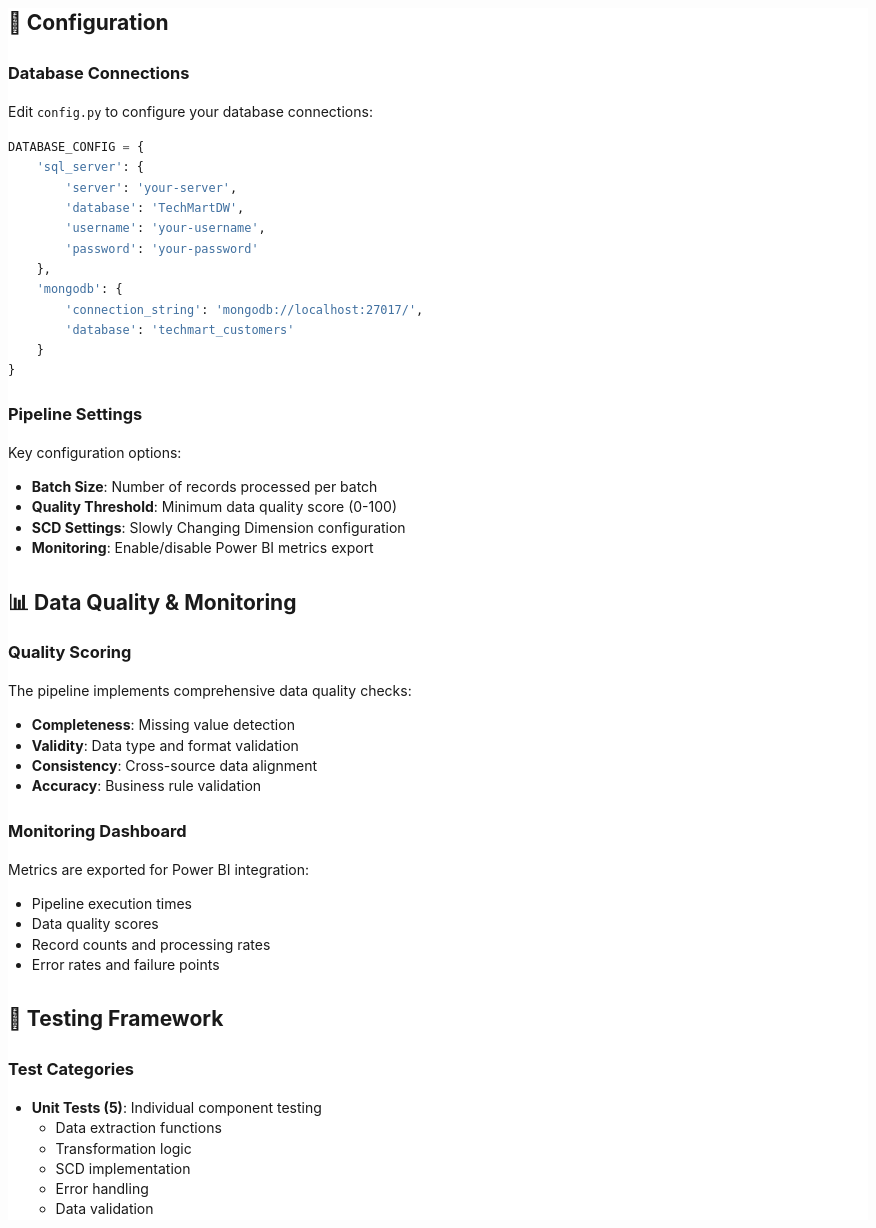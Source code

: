 
## 🔧 Configuration

### Database Connections
Edit `config.py` to configure your database connections:

```python
DATABASE_CONFIG = {
    'sql_server': {
        'server': 'your-server',
        'database': 'TechMartDW',
        'username': 'your-username',
        'password': 'your-password'
    },
    'mongodb': {
        'connection_string': 'mongodb://localhost:27017/',
        'database': 'techmart_customers'
    }
}
```

### Pipeline Settings
Key configuration options:

- **Batch Size**: Number of records processed per batch
- **Quality Threshold**: Minimum data quality score (0-100)
- **SCD Settings**: Slowly Changing Dimension configuration
- **Monitoring**: Enable/disable Power BI metrics export

## 📊 Data Quality & Monitoring

### Quality Scoring
The pipeline implements comprehensive data quality checks:
- **Completeness**: Missing value detection
- **Validity**: Data type and format validation  
- **Consistency**: Cross-source data alignment
- **Accuracy**: Business rule validation

### Monitoring Dashboard
Metrics are exported for Power BI integration:
- Pipeline execution times
- Data quality scores
- Record counts and processing rates
- Error rates and failure points

## 🧪 Testing Framework

### Test Categories
- **Unit Tests (5)**: Individual component testing
  - Data extraction functions
  - Transformation logic
  - SCD implementation
  - Error handling 
  - Data validation
